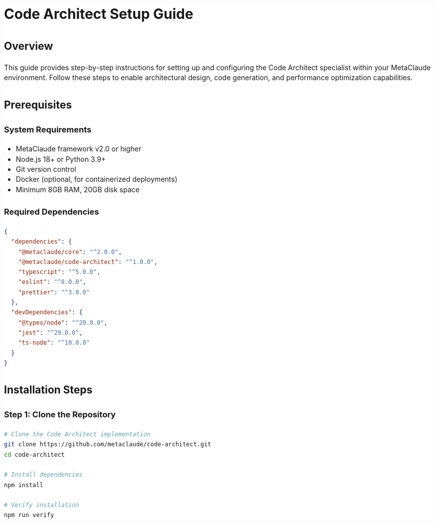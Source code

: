 # Code Architect Setup Guide

## Overview
This guide provides step-by-step instructions for setting up and configuring the Code Architect specialist within your MetaClaude environment. Follow these steps to enable architectural design, code generation, and performance optimization capabilities.

## Prerequisites

### System Requirements
- MetaClaude framework v2.0 or higher
- Node.js 18+ or Python 3.9+
- Git version control
- Docker (optional, for containerized deployments)
- Minimum 8GB RAM, 20GB disk space

### Required Dependencies
```json
{
  "dependencies": {
    "@metaclaude/core": "^2.0.0",
    "@metaclaude/code-architect": "^1.0.0",
    "typescript": "^5.0.0",
    "eslint": "^8.0.0",
    "prettier": "^3.0.0"
  },
  "devDependencies": {
    "@types/node": "^20.0.0",
    "jest": "^29.0.0",
    "ts-node": "^10.0.0"
  }
}
```

## Installation Steps

### Step 1: Clone the Repository
```bash
# Clone the Code Architect implementation
git clone https://github.com/metaclaude/code-architect.git
cd code-architect

# Install dependencies
npm install

# Verify installation
npm run verify
```
